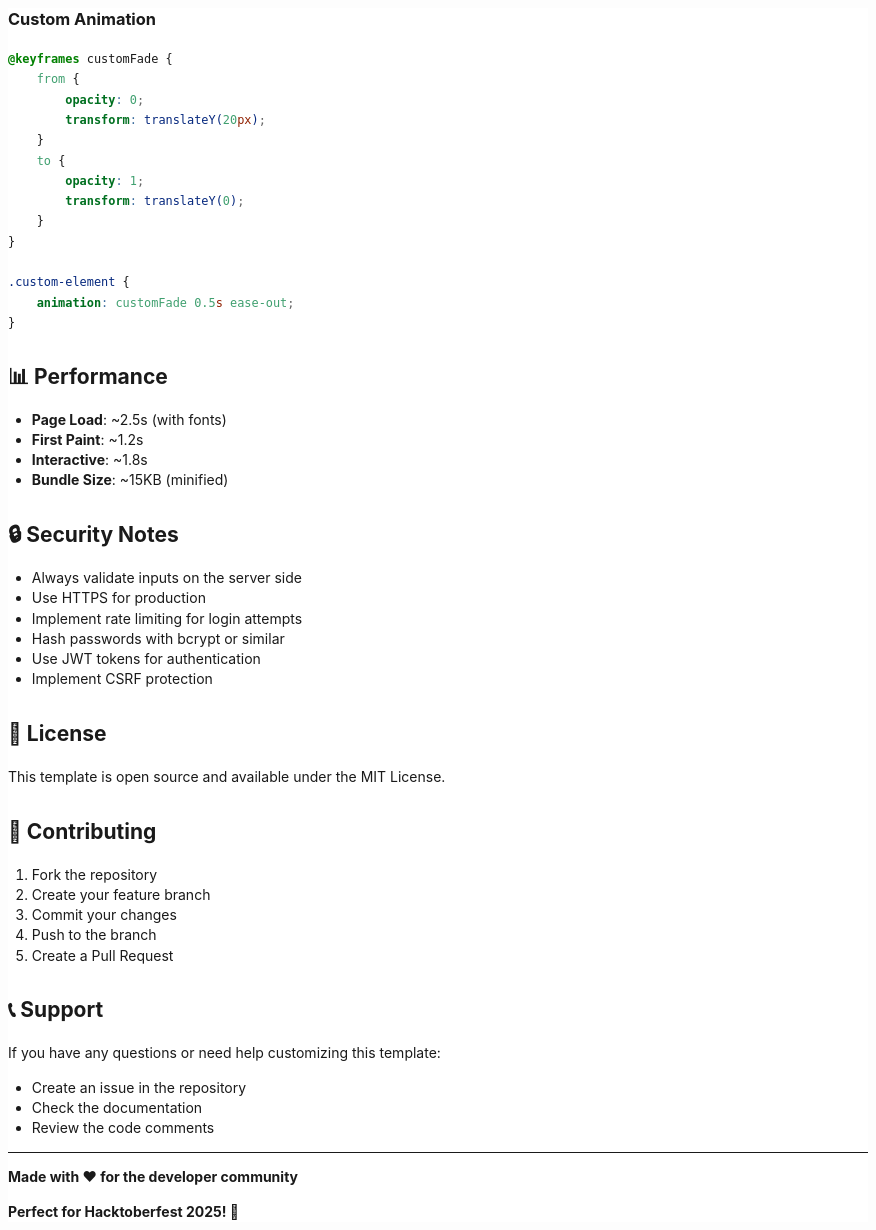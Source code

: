 ### Custom Animation
```css
@keyframes customFade {
    from {
        opacity: 0;
        transform: translateY(20px);
    }
    to {
        opacity: 1;
        transform: translateY(0);
    }
}

.custom-element {
    animation: customFade 0.5s ease-out;
}
```

## 📊 Performance

- **Page Load**: ~2.5s (with fonts)
- **First Paint**: ~1.2s
- **Interactive**: ~1.8s
- **Bundle Size**: ~15KB (minified)

## 🔒 Security Notes

- Always validate inputs on the server side
- Use HTTPS for production
- Implement rate limiting for login attempts
- Hash passwords with bcrypt or similar
- Use JWT tokens for authentication
- Implement CSRF protection

## 📄 License

This template is open source and available under the MIT License.

## 🤝 Contributing

1. Fork the repository
2. Create your feature branch
3. Commit your changes
4. Push to the branch
5. Create a Pull Request

## 📞 Support

If you have any questions or need help customizing this template:

- Create an issue in the repository
- Check the documentation
- Review the code comments

---

**Made with ❤️ for the developer community**

**Perfect for Hacktoberfest 2025! 🎃**